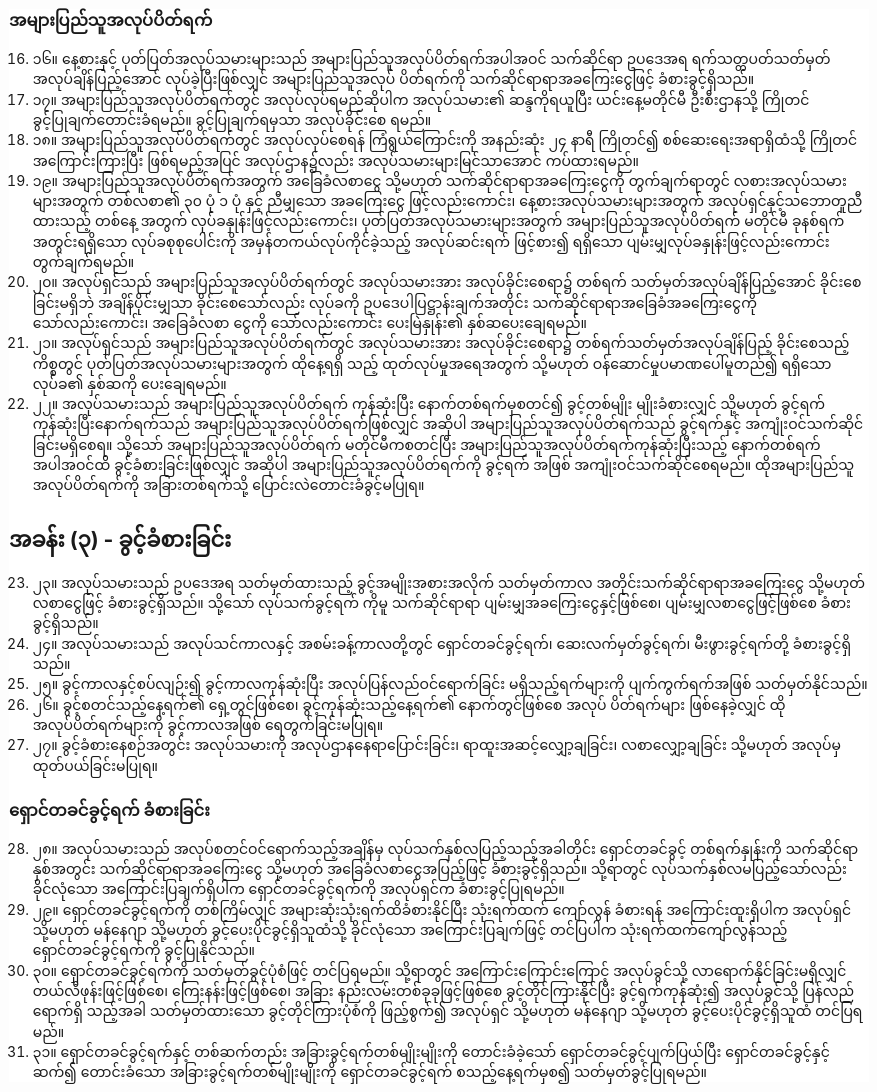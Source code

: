 ### အများပြည်သူအလုပ်ပိတ်ရက်

16. ၁၆။ နေ့စားနှင့် ပုတ်ပြတ်အလုပ်သမားများသည် အများပြည်သူအလုပ်ပိတ်ရက်အပါအဝင် သက်ဆိုင်ရာ ဥပဒေအရ ရက်သတ္တပတ်သတ်မှတ် အလုပ်ချိန်ပြည့်အောင် လုပ်ခဲ့ပြီးဖြစ်လျှင် အများပြည်သူအလုပ် ပိတ်ရက်ကို သက်ဆိုင်ရာရာအခကြေးငွေဖြင့် ခံစားခွင့်ရှိသည်။
17. ၁၇။ အများပြည်သူအလုပ်ပိတ်ရက်တွင် အလုပ်လုပ်ရမည်ဆိုပါက အလုပ်သမား၏ ဆန္ဒကိုရယူပြီး ယင်းနေ့မတိုင်မီ ဦးစီးဌာနသို့ ကြိုတင်ခွင့်ပြုချက်တောင်းခံရမည်။ ခွင့်ပြုချက်ရမှသာ အလုပ်ခိုင်းစေ ရမည်။
18. ၁၈။ အများပြည်သူအလုပ်ပိတ်ရက်တွင် အလုပ်လုပ်စေရန် ကြံရွယ်ကြောင်းကို အနည်းဆုံး ၂၄ နာရီ ကြိုတင်၍ စစ်ဆေးရေးအရာရှိထံသို့ ကြိုတင်အကြောင်းကြားပြီး ဖြစ်ရမည့်အပြင် အလုပ်ဌာန၌လည်း အလုပ်သမားများမြင်သာအောင် ကပ်ထားရမည်။
19. ၁၉။ အများပြည်သူအလုပ်ပိတ်ရက်အတွက် အခြေခံလစာငွေ သို့မဟုတ် သက်ဆိုင်ရာရာအခကြေးငွေကို တွက်ချက်ရာတွင် လစားအလုပ်သမားများအတွက် တစ်လစာ၏ ၃၀ ပုံ ၁ ပုံ နှင့် ညီမျှသော အခကြေးငွေ ဖြင့်လည်းကောင်း၊ နေ့စားအလုပ်သမားများအတွက် အလုပ်ရှင်နှင့်သဘောတူညီထားသည့် တစ်နေ့ အတွက် လုပ်ခနှုန်းဖြင့်လည်းကောင်း၊ ပုတ်ပြတ်အလုပ်သမားများအတွက် အများပြည်သူအလုပ်ပိတ်ရက် မတိုင်မီ ခုနစ်ရက်အတွင်းရရှိသော လုပ်ခစုစုပေါင်းကို အမှန်တကယ်လုပ်ကိုင်ခဲ့သည့် အလုပ်ဆင်းရက် ဖြင့်စား၍ ရရှိသော ပျမ်းမျှလုပ်ခနှုန်းဖြင့်လည်းကောင်း တွက်ချက်ရမည်။
20. ၂၀။ အလုပ်ရှင်သည် အများပြည်သူအလုပ်ပိတ်ရက်တွင် အလုပ်သမားအား အလုပ်ခိုင်းစေရာ၌ တစ်ရက် သတ်မှတ်အလုပ်ချိန်ပြည့်အောင် ခိုင်းစေခြင်းမရှိဘဲ အချိန်ပိုင်းမျှသာ ခိုင်းစေသော်လည်း လုပ်ခကို ဥပဒေပါပြဋ္ဌာန်းချက်အတိုင်း သက်ဆိုင်ရာရာအခြေခံအခကြေးငွေကိုသော်လည်းကောင်း၊ အခြေခံလစာ ငွေကို သော်လည်းကောင်း ပေးမြဲနှုန်း၏ နှစ်ဆပေးချေရမည်။
21. ၂၁။ အလုပ်ရှင်သည် အများပြည်သူအလုပ်ပိတ်ရက်တွင် အလုပ်သမားအား အလုပ်ခိုင်းစေရာ၌ တစ်ရက်သတ်မှတ်အလုပ်ချိန်ပြည့် ခိုင်းစေသည့်ကိစ္စတွင် ပုတ်ပြတ်အလုပ်သမားများအတွက် ထိုနေ့ရရှိ သည့် ထုတ်လုပ်မှုအရေအတွက် သို့မဟုတ် ဝန်ဆောင်မှုပမာဏပေါ်မူတည်၍ ရရှိသောလုပ်ခ၏ နှစ်ဆကို ပေးချေရမည်။
22. ၂၂။ အလုပ်သမားသည် အများပြည်သူအလုပ်ပိတ်ရက် ကုန်ဆုံးပြီး နောက်တစ်ရက်မှစတင်၍ ခွင့်တစ်မျိုး မျိုးခံစားလျှင် သို့မဟုတ် ခွင့်ရက်ကုန်ဆုံးပြီးနောက်ရက်သည် အများပြည်သူအလုပ်ပိတ်ရက်ဖြစ်လျှင် အဆိုပါ အများပြည်သူအလုပ်ပိတ်ရက်သည် ခွင့်ရက်နှင့် အကျုံးဝင်သက်ဆိုင်ခြင်းမရှိစေရ။ သို့သော် အများပြည်သူအလုပ်ပိတ်ရက် မတိုင်မီကစတင်ပြီး အများပြည်သူအလုပ်ပိတ်ရက်ကုန်ဆုံးပြီးသည့် နောက်တစ်ရက်အပါအဝင်ထိ ခွင့်ခံစားခြင်းဖြစ်လျှင် အဆိုပါ အများပြည်သူအလုပ်ပိတ်ရက်ကို ခွင့်ရက် အဖြစ် အကျုံးဝင်သက်ဆိုင်စေရမည်။ ထိုအများပြည်သူ အလုပ်ပိတ်ရက်ကို အခြားတစ်ရက်သို့ ပြောင်းလဲတောင်းခံခွင့်မပြုရ။

## အခန်း (၃) - ခွင့်ခံစားခြင်း

23. ၂၃။ အလုပ်သမားသည် ဥပဒေအရ သတ်မှတ်ထားသည့် ခွင့်အမျိုးအစားအလိုက် သတ်မှတ်ကာလ အတိုင်းသက်ဆိုင်ရာရာအခကြေးငွေ သို့မဟုတ် လစာငွေဖြင့် ခံစားခွင့်ရှိသည်။ သို့သော် လုပ်သက်ခွင့်ရက် ကိုမူ သက်ဆိုင်ရာရာ ပျမ်းမျှအခကြေးငွေနှင့်ဖြစ်စေ၊ ပျမ်းမျှလစာငွေဖြင့်ဖြစ်စေ ခံစားခွင့်ရှိသည်။
24. ၂၄။ အလုပ်သမားသည် အလုပ်သင်ကာလနှင့် အစမ်းခန့်ကာလတို့တွင် ရှောင်တခင်ခွင့်ရက်၊ ဆေးလက်မှတ်ခွင့်ရက်၊ မီးဖွားခွင့်ရက်တို့ ခံစားခွင့်ရှိသည်။
25. ၂၅။ ခွင့်ကာလနှင့်စပ်လျဉ်း၍ ခွင့်ကာလကုန်ဆုံးပြီး အလုပ်ပြန်လည်ဝင်ရောက်ခြင်း မရှိသည့်ရက်များကို ပျက်ကွက်ရက်အဖြစ် သတ်မှတ်နိုင်သည်။
26. ၂၆။ ခွင့်စတင်သည့်နေ့ရက်၏ ရှေ့တွင်ဖြစ်စေ၊ ခွင့်ကုန်ဆုံးသည့်နေ့ရက်၏ နောက်တွင်ဖြစ်စေ အလုပ် ပိတ်ရက်များ ဖြစ်နေခဲ့လျှင် ထိုအလုပ်ပိတ်ရက်များကို ခွင့်ကာလအဖြစ် ရေတွက်ခြင်းမပြုရ။
27. ၂၇။ ခွင့်ခံစားနေစဉ်အတွင်း အလုပ်သမားကို အလုပ်ဌာနနေရာပြောင်းခြင်း၊ ရာထူးအဆင့်လျှော့ချခြင်း၊ လစာလျှော့ချခြင်း သို့မဟုတ် အလုပ်မှ ထုတ်ပယ်ခြင်းမပြုရ။

### ရှောင်တခင်ခွင့်ရက် ခံစားခြင်း

28. ၂၈။ အလုပ်သမားသည် အလုပ်စတင်ဝင်ရောက်သည့်အချိန်မှ လုပ်သက်နှစ်လပြည့်သည့်အခါတိုင်း ရှောင်တခင်ခွင့် တစ်ရက်နှုန်းကို သက်ဆိုင်ရာနှစ်အတွင်း သက်ဆိုင်ရာရာအခကြေးငွေ သို့မဟုတ် အခြေခံလစာငွေအပြည့်ဖြင့် ခံစားခွင့်ရှိသည်။ သို့ရာတွင် လုပ်သက်နှစ်လမပြည့်သော်လည်း ခိုင်လုံသော အကြောင်းပြချက်ရှိပါက ရှောင်တခင်ခွင့်ရက်ကို အလုပ်ရှင်က ခံစားခွင့်ပြုရမည်။
29. ၂၉။ ရှောင်တခင်ခွင့်ရက်ကို တစ်ကြိမ်လျှင် အများဆုံးသုံးရက်ထိခံစားနိုင်ပြီး သုံးရက်ထက် ကျော်လွန် ခံစားရန် အကြောင်းထူးရှိပါက အလုပ်ရှင် သို့မဟုတ် မန်နေဂျာ သို့မဟုတ် ခွင့်ပေးပိုင်ခွင့်ရှိသူထံသို့ ခိုင်လုံသော အကြောင်းပြချက်ဖြင့် တင်ပြပါက သုံးရက်ထက်ကျော်လွန်သည့် ရှောင်တခင်ခွင့်ရက်ကို ခွင့်ပြုနိုင်သည်။
30. ၃၀။ ရှောင်တခင်ခွင့်ရက်ကို သတ်မှတ်ခွင့်ပုံစံဖြင့် တင်ပြရမည်။ သို့ရာတွင် အကြောင်းကြောင်းကြောင့် အလုပ်ခွင်သို့ လာရောက်နိုင်ခြင်းမရှိလျှင် တယ်လီဖုန်းဖြင့်ဖြစ်စေ၊ ကြေးနန်းဖြင့်ဖြစ်စေ၊ အခြား နည်းလမ်းတစ်ခုခုဖြင့်ဖြစ်စေ ခွင့်တိုင်ကြားနိုင်ပြီး ခွင့်ရက်ကုန်ဆုံး၍ အလုပ်ခွင်သို့ ပြန်လည်ရောက်ရှိ သည့်အခါ သတ်မှတ်ထားသော ခွင့်တိုင်ကြားပုံစံကို ဖြည့်စွက်၍ အလုပ်ရှင် သို့မဟုတ် မန်နေဂျာ သို့မဟုတ် ခွင့်ပေးပိုင်ခွင့်ရှိသူထံ တင်ပြရမည်။
31. ၃၁။ ရှောင်တခင်ခွင့်ရက်နှင့် တစ်ဆက်တည်း အခြားခွင့်ရက်တစ်မျိုးမျိုးကို တောင်းခံခဲ့သော် ရှောင်တခင်ခွင့်ပျက်ပြယ်ပြီး ရှောင်တခင်ခွင့်နှင့်ဆက်၍ တောင်းခံသော အခြားခွင့်ရက်တစ်မျိုးမျိုးကို ရှောင်တခင်ခွင့်ရက် စသည့်နေ့ရက်မှစ၍ သတ်မှတ်ခွင့်ပြုရမည်။